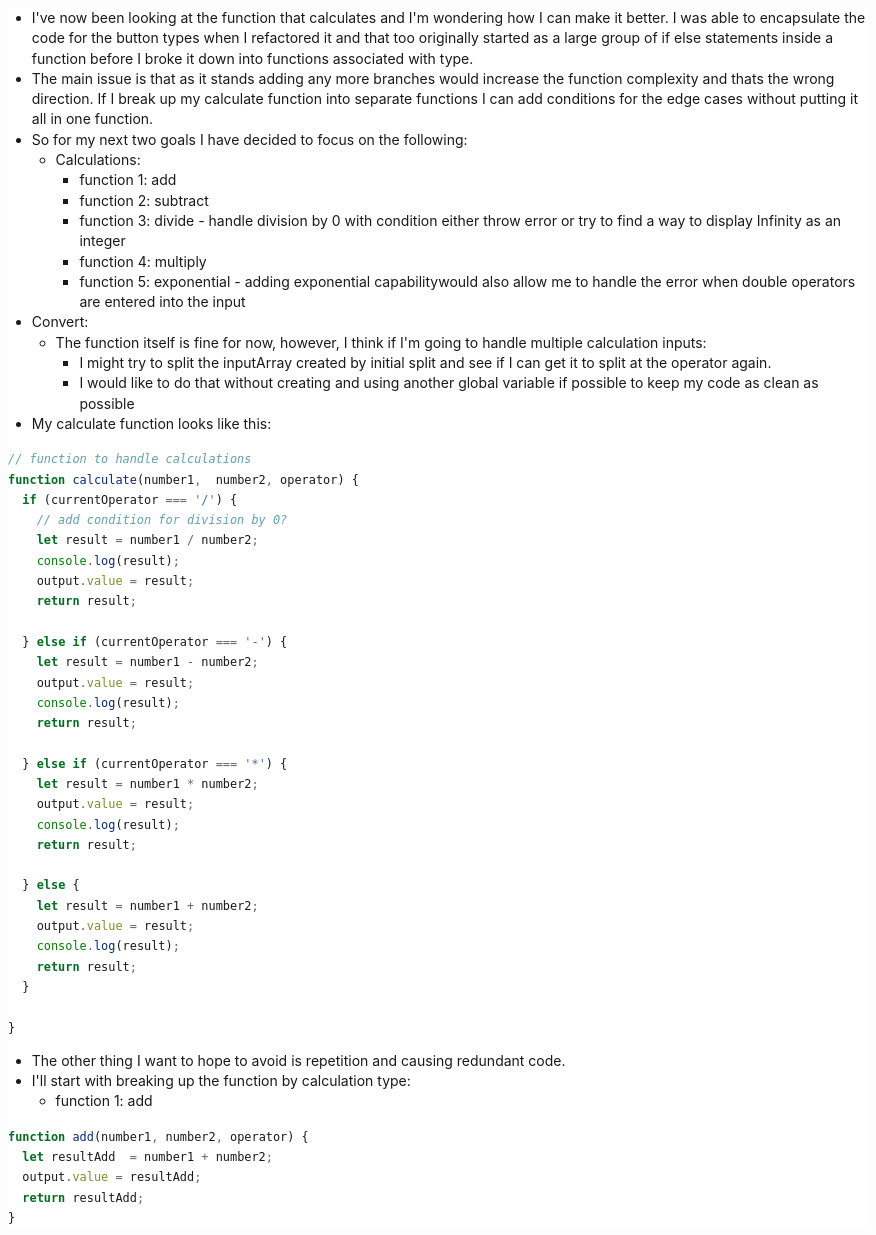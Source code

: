 - I've now been looking at the function that calculates and I'm wondering how I can make it better.  I was able to encapsulate the code for the button types when I refactored it and that too originally started as a large group of if else statements inside a function before I broke it down into functions associated with type.
- The main issue is that as it stands adding any more branches would increase the function complexity and thats the wrong direction.  If I break up my calculate function into separate functions I can add conditions for the edge cases without putting it all in one function.
- So for my next two goals I have decided to focus on the following:
  - Calculations:
    - function 1: add
    - function 2: subtract
    - function 3: divide - handle division by 0 with
                           condition either throw error or try to find a way to display Infinity as an integer
    - function 4: multiply
    - function 5: exponential - adding exponential 
                                capabilitywould also allow me to handle the error when double operators are entered into the input
- Convert:
  - The function itself is fine for now, however, I think if I'm going to handle multiple calculation inputs:
    - I might try to split the inputArray created by initial split and see if I can get it to split at the operator again.  
    - I would like to do that without creating and using another global variable if possible to keep my code as clean as possible
- My calculate function looks like this:
```Javascript
// function to handle calculations
function calculate(number1,  number2, operator) {
  if (currentOperator === '/') {
    // add condition for division by 0?
    let result = number1 / number2;
    console.log(result);
    output.value = result;
    return result; 
  
  } else if (currentOperator === '-') {
    let result = number1 - number2;
    output.value = result;
    console.log(result);
    return result;
  
  } else if (currentOperator === '*') {
    let result = number1 * number2;
    output.value = result;
    console.log(result);
    return result;
  
  } else {
    let result = number1 + number2;
    output.value = result;
    console.log(result);
    return result;
  }
  
}
```
- The other thing I want to hope to avoid is repetition and causing redundant code.
- I'll start with breaking up the function by calculation type:
  - function 1: add
```Javascript
function add(number1, number2, operator) {
  let resultAdd  = number1 + number2;
  output.value = resultAdd;
  return resultAdd;
}
```